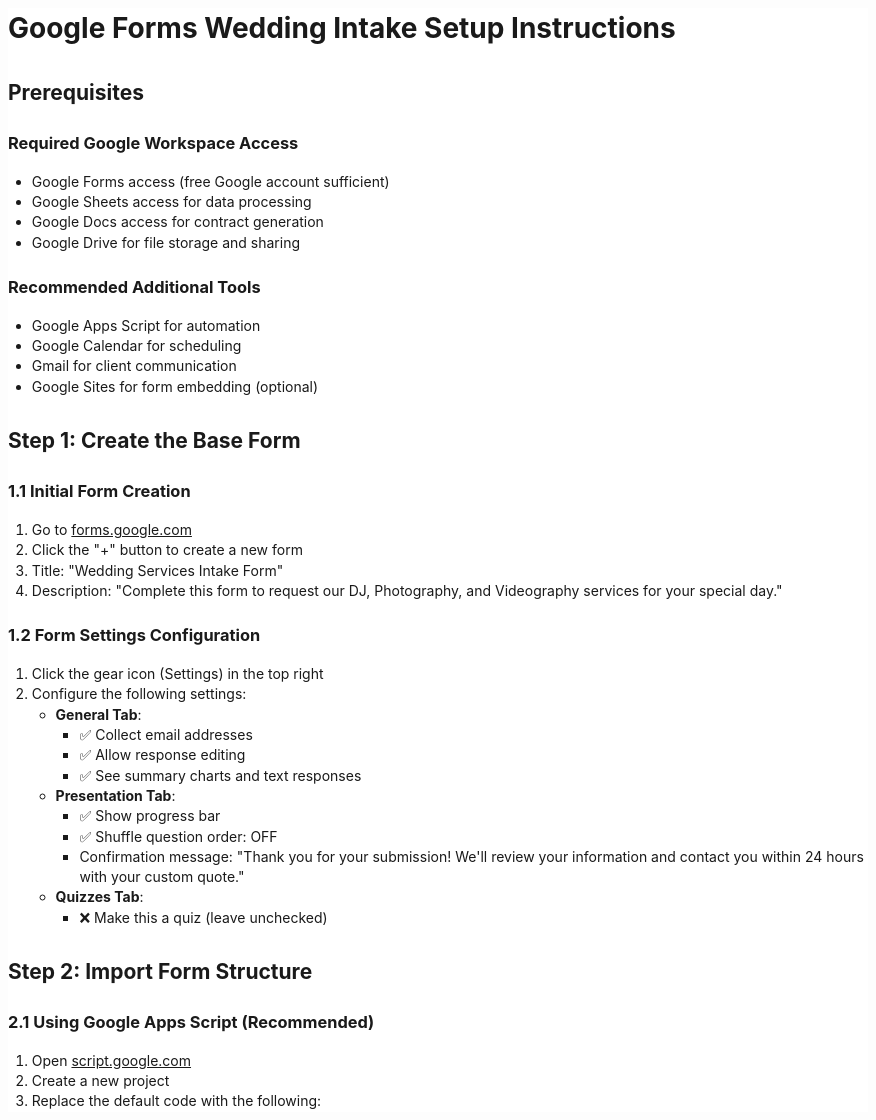 
# Google Forms Wedding Intake Setup Instructions

## Prerequisites

### Required Google Workspace Access
- Google Forms access (free Google account sufficient)
- Google Sheets access for data processing
- Google Docs access for contract generation
- Google Drive for file storage and sharing

### Recommended Additional Tools
- Google Apps Script for automation
- Google Calendar for scheduling
- Gmail for client communication
- Google Sites for form embedding (optional)

## Step 1: Create the Base Form

### 1.1 Initial Form Creation
1. Go to [forms.google.com](https://forms.google.com)
2. Click the "+" button to create a new form
3. Title: "Wedding Services Intake Form"
4. Description: "Complete this form to request our DJ, Photography, and Videography services for your special day."

### 1.2 Form Settings Configuration
1. Click the gear icon (Settings) in the top right
2. Configure the following settings:
   - **General Tab**:
     - ✅ Collect email addresses
     - ✅ Allow response editing
     - ✅ See summary charts and text responses
   - **Presentation Tab**:
     - ✅ Show progress bar
     - ✅ Shuffle question order: OFF
     - Confirmation message: "Thank you for your submission! We'll review your information and contact you within 24 hours with your custom quote."
   - **Quizzes Tab**:
     - ❌ Make this a quiz (leave unchecked)

## Step 2: Import Form Structure

### 2.1 Using Google Apps Script (Recommended)
1. Open [script.google.com](https://script.google.com)
2. Create a new project
3. Replace the default code with the following:
